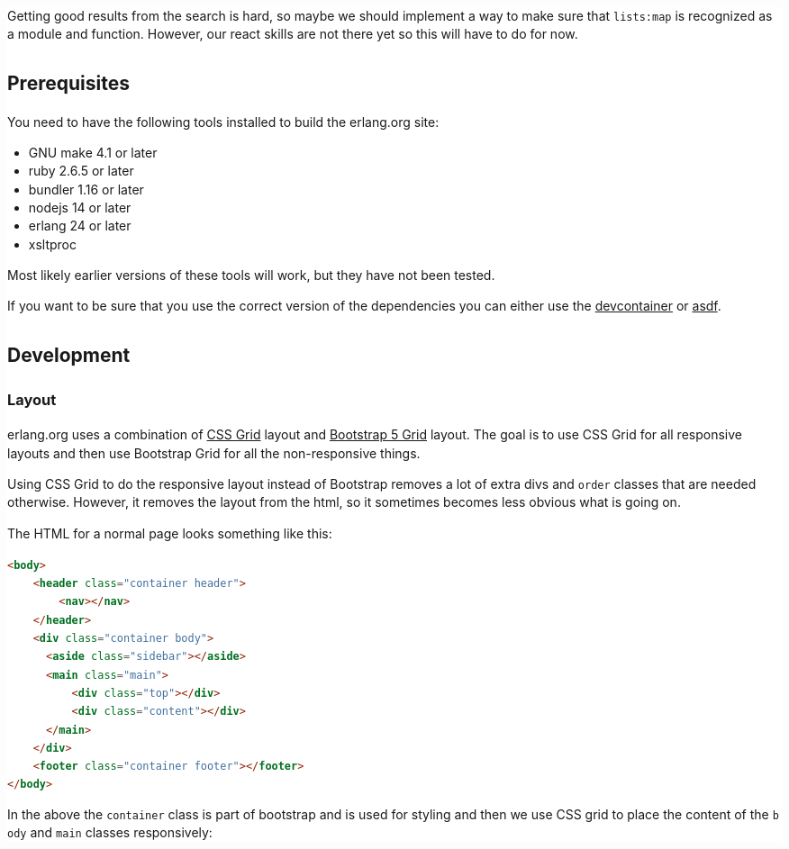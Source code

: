 Getting good results from the search is hard, so maybe we should
implement a way to make sure that `lists:map` is recognized as a module
and function. However, our react skills are not there yet so this will
have to do for now.

[Algloia Crawler]: https://www.algolia.com/doc/tools/crawler/getting-started/overview/
[docsearch v3]: https://docsearch.algolia.com/docs/DocSearch-v3

## Prerequisites

You need to have the following tools installed to build the erlang.org site:

* GNU make 4.1 or later
* ruby 2.6.5 or later
* bundler 1.16 or later
* nodejs 14 or later
* erlang 24 or later
* xsltproc

Most likely earlier versions of these tools will work, but they have not been tested.

If you want to be sure that you use the correct version of the dependencies you can either
use the [devcontainer](#devcontainer--gitpodio) or [asdf](https://asdf-vm.com/).

## Development

### Layout

erlang.org uses a combination of [CSS Grid] layout and [Bootstrap 5
Grid] layout. The goal is to use CSS Grid for all responsive layouts
and then use Bootstrap Grid for all the non-responsive things.

Using CSS Grid to do the responsive layout instead of Bootstrap
removes a lot of extra divs and `order` classes that are needed
otherwise. However, it removes the layout from the html, so it
sometimes becomes less obvious what is going on.

[CSS Grid]: https://css-tricks.com/snippets/css/complete-guide-grid/
[Bootstrap 5 Grid]: https://getbootstrap.com/docs/5.0/layout/grid/

The HTML for a normal page looks something like this:

```html
<body>
    <header class="container header">
        <nav></nav>
    </header>
    <div class="container body">
      <aside class="sidebar"></aside>
      <main class="main">
          <div class="top"></div>
          <div class="content"></div>
      </main>
    </div>
    <footer class="container footer"></footer>
</body>
```

In the above the `container` class is part of bootstrap and is used for
styling and then we use CSS grid to place the content of the `body` and
`main` classes responsively:


[ruby]: https://www.ruby-lang.org/en/
[jekyll]: https://jekyllrb.com/
[nodejs]: https://nodejs.org
[bootstrap 5]: https://getbootstrap.com/docs/5.0/
[News]: /_news/README.md
[Blog]: /_posts/README.md
[Release]: /_releases/README.md
[documentation]: [/_data/doc-links.yaml]
[community]: [/_data/community-links.yaml]
[format-eeps.erl]: _scripts/src/format-eeps.erl
[otp_versions.table]: https://github.com/erlang/otp/blob/master/otp_versions.table
[bootstrap docs]: https://getbootstrap.com/docs/5.1/
